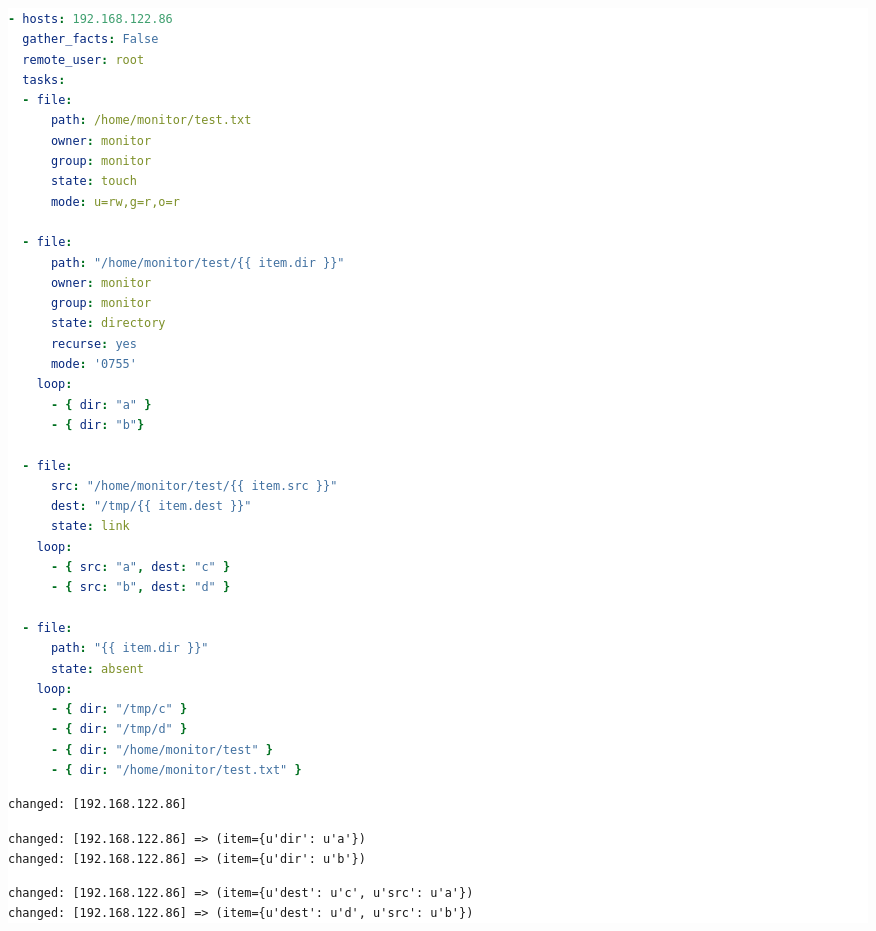 ```yaml
- hosts: 192.168.122.86
  gather_facts: False
  remote_user: root
  tasks:
  - file:
      path: /home/monitor/test.txt
      owner: monitor
      group: monitor
      state: touch
      mode: u=rw,g=r,o=r

  - file:
      path: "/home/monitor/test/{{ item.dir }}"
      owner: monitor
      group: monitor
      state: directory
      recurse: yes
      mode: '0755'
    loop:
      - { dir: "a" }
      - { dir: "b"}
    
  - file:
      src: "/home/monitor/test/{{ item.src }}"
      dest: "/tmp/{{ item.dest }}"
      state: link
    loop:
      - { src: "a", dest: "c" }
      - { src: "b", dest: "d" }

  - file:
      path: "{{ item.dir }}"
      state: absent
    loop:
      - { dir: "/tmp/c" }
      - { dir: "/tmp/d" }
      - { dir: "/home/monitor/test" }
      - { dir: "/home/monitor/test.txt" }
```

```
changed: [192.168.122.86]
```

```
changed: [192.168.122.86] => (item={u'dir': u'a'})
changed: [192.168.122.86] => (item={u'dir': u'b'})
```

```
changed: [192.168.122.86] => (item={u'dest': u'c', u'src': u'a'})
changed: [192.168.122.86] => (item={u'dest': u'd', u'src': u'b'})
```
